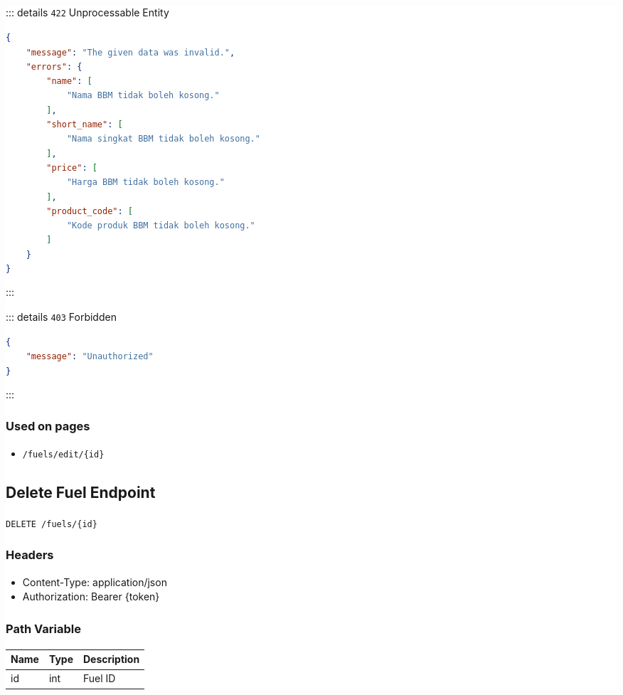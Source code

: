 ::: details `422` Unprocessable Entity

```json
{
    "message": "The given data was invalid.",
    "errors": {
        "name": [
            "Nama BBM tidak boleh kosong."
        ],
        "short_name": [
            "Nama singkat BBM tidak boleh kosong."
        ],
        "price": [
            "Harga BBM tidak boleh kosong."
        ],
        "product_code": [
            "Kode produk BBM tidak boleh kosong."
        ]
    }
}
```

:::

::: details `403` Forbidden

```json
{
    "message": "Unauthorized"
}
```

:::

### Used on pages

- `/fuels/edit/{id}`

## Delete Fuel Endpoint

```http
DELETE /fuels/{id}
```

### Headers

- Content-Type: application/json
- Authorization: Bearer <span v-pre>{token}</span>

### Path Variable

| Name | Type | Description |
| --- | --- | --- |
| id | int | Fuel ID |
